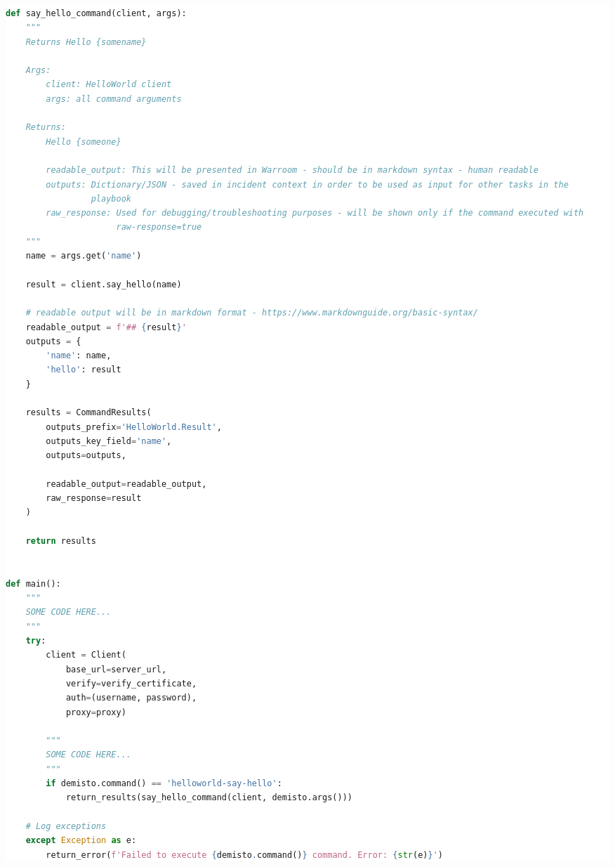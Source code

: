 ```python
def say_hello_command(client, args):
    """
    Returns Hello {somename}

    Args:
        client: HelloWorld client
        args: all command arguments

    Returns:
        Hello {someone}

        readable_output: This will be presented in Warroom - should be in markdown syntax - human readable
        outputs: Dictionary/JSON - saved in incident context in order to be used as input for other tasks in the
                 playbook
        raw_response: Used for debugging/troubleshooting purposes - will be shown only if the command executed with
                      raw-response=true
    """
    name = args.get('name')

    result = client.say_hello(name)

    # readable output will be in markdown format - https://www.markdownguide.org/basic-syntax/
    readable_output = f'## {result}'
    outputs = {
        'name': name,
        'hello': result
    }
    
    results = CommandResults(
        outputs_prefix='HelloWorld.Result',
        outputs_key_field='name',
        outputs=outputs,
        
        readable_output=readable_output,
        raw_response=result
    )

    return results


def main():
    """
    SOME CODE HERE...
    """
    try:
        client = Client(
            base_url=server_url, 
            verify=verify_certificate, 
            auth=(username, password),
            proxy=proxy)
        
        """
        SOME CODE HERE...
        """
        if demisto.command() == 'helloworld-say-hello':
            return_results(say_hello_command(client, demisto.args()))

    # Log exceptions
    except Exception as e:
        return_error(f'Failed to execute {demisto.command()} command. Error: {str(e)}')
```